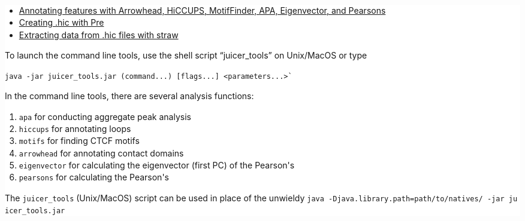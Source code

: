 * [Annotating features with Arrowhead, HiCCUPS, MotifFinder, APA, Eigenvector, and Pearsons](https://github.com/aidenlab/juicer/wiki/Feature-Annotation)
* [Creating .hic with Pre](https://github.com/aidenlab/juicer/wiki/Pre)
* [Extracting data from .hic files with straw](https://github.com/aidenlab/straw)

To launch the command line tools, use the shell script “juicer_tools” on Unix/MacOS
or type
```
java -jar juicer_tools.jar (command...) [flags...] <parameters...>`
```

In the command line tools, there are several analysis functions:

1.  `apa` for conducting aggregate peak analysis
1.  `hiccups` for annotating loops
1.  `motifs` for finding CTCF motifs
1.  `arrowhead` for annotating contact domains
1.  `eigenvector` for calculating the eigenvector (first PC) of the Pearson's
1.  `pearsons` for calculating the Pearson's

The `juicer_tools` (Unix/MacOS) script can be used in place of the unwieldy
		`java -Djava.library.path=path/to/natives/ -jar juicer_tools.jar`
